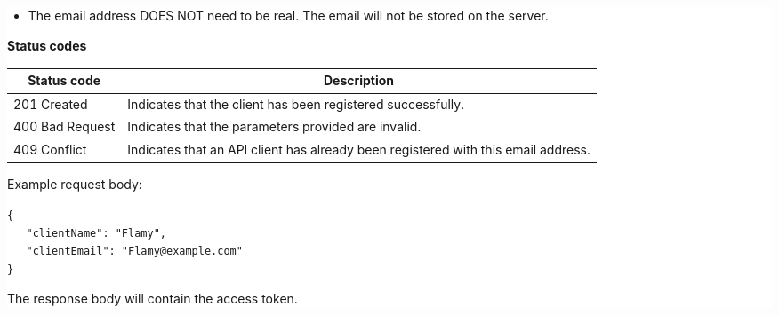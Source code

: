 
* The email address DOES NOT need to be real. The email will not be stored on the server.

**Status codes**

| Status code     | Description                                                                       |
|-----------------|-----------------------------------------------------------------------------------|
| 201 Created     | Indicates that the client has been registered successfully.                       |
| 400 Bad Request | Indicates that the parameters provided are invalid.                               |
| 409 Conflict    | Indicates that an API client has already been registered with this email address. |

Example request body:

```
{
   "clientName": "Flamy",
   "clientEmail": "Flamy@example.com"
}
```

The response body will contain the access token.

